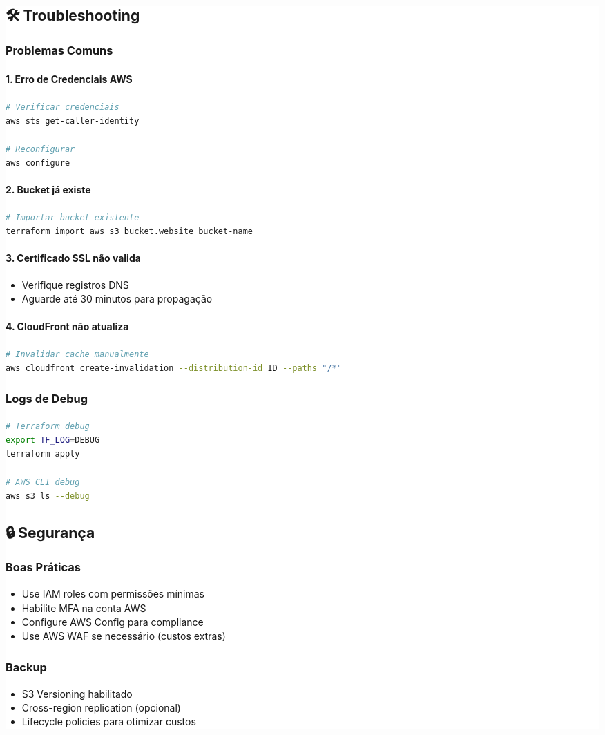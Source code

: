 ## 🛠️ Troubleshooting

### Problemas Comuns

#### 1. Erro de Credenciais AWS
```bash
# Verificar credenciais
aws sts get-caller-identity

# Reconfigurar
aws configure
```

#### 2. Bucket já existe
```bash
# Importar bucket existente
terraform import aws_s3_bucket.website bucket-name
```

#### 3. Certificado SSL não valida
- Verifique registros DNS
- Aguarde até 30 minutos para propagação

#### 4. CloudFront não atualiza
```bash
# Invalidar cache manualmente
aws cloudfront create-invalidation --distribution-id ID --paths "/*"
```

### Logs de Debug
```bash
# Terraform debug
export TF_LOG=DEBUG
terraform apply

# AWS CLI debug
aws s3 ls --debug
```

## 🔒 Segurança

### Boas Práticas
- Use IAM roles com permissões mínimas
- Habilite MFA na conta AWS
- Configure AWS Config para compliance
- Use AWS WAF se necessário (custos extras)

### Backup
- S3 Versioning habilitado
- Cross-region replication (opcional)
- Lifecycle policies para otimizar custos
